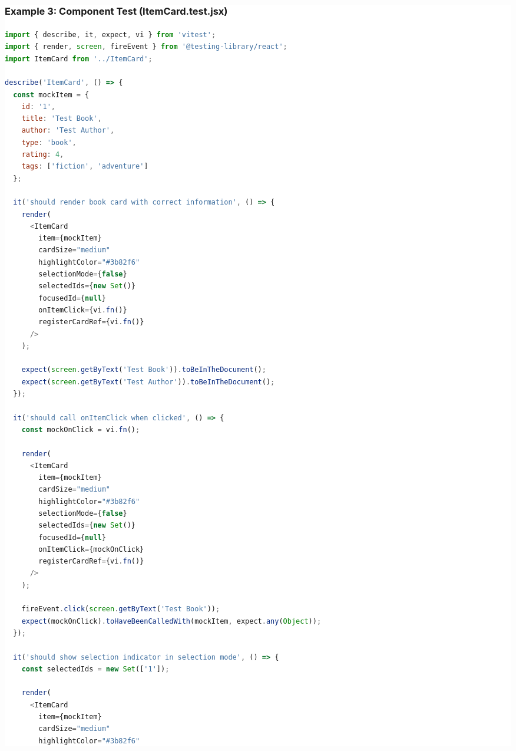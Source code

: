 ### Example 3: Component Test (ItemCard.test.jsx)

```javascript
import { describe, it, expect, vi } from 'vitest';
import { render, screen, fireEvent } from '@testing-library/react';
import ItemCard from '../ItemCard';

describe('ItemCard', () => {
  const mockItem = {
    id: '1',
    title: 'Test Book',
    author: 'Test Author',
    type: 'book',
    rating: 4,
    tags: ['fiction', 'adventure']
  };

  it('should render book card with correct information', () => {
    render(
      <ItemCard
        item={mockItem}
        cardSize="medium"
        highlightColor="#3b82f6"
        selectionMode={false}
        selectedIds={new Set()}
        focusedId={null}
        onItemClick={vi.fn()}
        registerCardRef={vi.fn()}
      />
    );

    expect(screen.getByText('Test Book')).toBeInTheDocument();
    expect(screen.getByText('Test Author')).toBeInTheDocument();
  });

  it('should call onItemClick when clicked', () => {
    const mockOnClick = vi.fn();
    
    render(
      <ItemCard
        item={mockItem}
        cardSize="medium"
        highlightColor="#3b82f6"
        selectionMode={false}
        selectedIds={new Set()}
        focusedId={null}
        onItemClick={mockOnClick}
        registerCardRef={vi.fn()}
      />
    );

    fireEvent.click(screen.getByText('Test Book'));
    expect(mockOnClick).toHaveBeenCalledWith(mockItem, expect.any(Object));
  });

  it('should show selection indicator in selection mode', () => {
    const selectedIds = new Set(['1']);
    
    render(
      <ItemCard
        item={mockItem}
        cardSize="medium"
        highlightColor="#3b82f6"
```